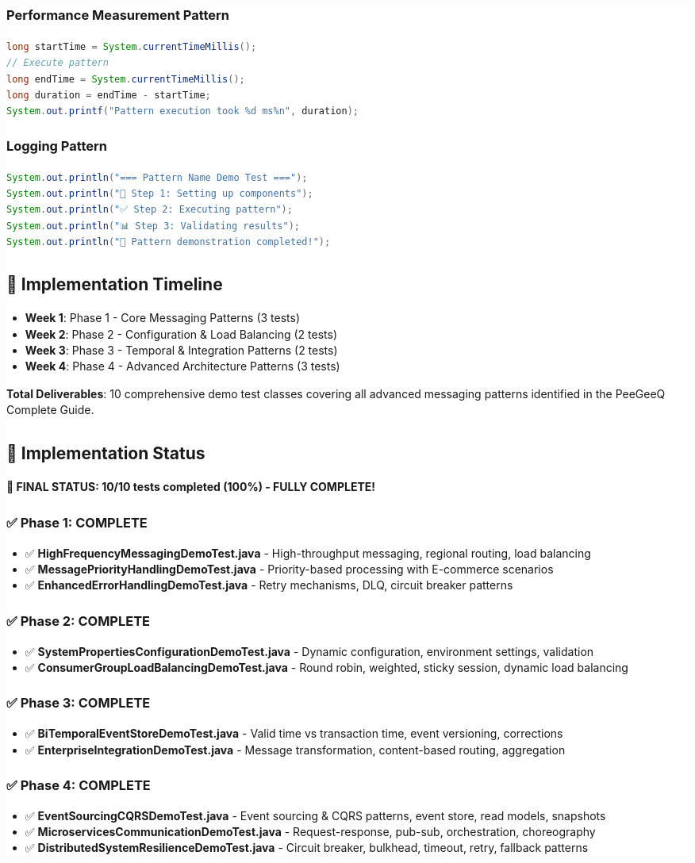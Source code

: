 ### **Performance Measurement Pattern**
```java
long startTime = System.currentTimeMillis();
// Execute pattern
long endTime = System.currentTimeMillis();
long duration = endTime - startTime;
System.out.printf("Pattern execution took %d ms%n", duration);
```

### **Logging Pattern**
```java
System.out.println("=== Pattern Name Demo Test ===");
System.out.println("🚀 Step 1: Setting up components");
System.out.println("✅ Step 2: Executing pattern");
System.out.println("📊 Step 3: Validating results");
System.out.println("🎯 Pattern demonstration completed!");
```

## 📅 Implementation Timeline

- **Week 1**: Phase 1 - Core Messaging Patterns (3 tests)
- **Week 2**: Phase 2 - Configuration & Load Balancing (2 tests)
- **Week 3**: Phase 3 - Temporal & Integration Patterns (2 tests)
- **Week 4**: Phase 4 - Advanced Architecture Patterns (3 tests)

**Total Deliverables**: 10 comprehensive demo test classes covering all advanced messaging patterns identified in the PeeGeeQ Complete Guide.

## 🎯 Implementation Status

**🎉 FINAL STATUS: 10/10 tests completed (100%) - FULLY COMPLETE!**

### ✅ **Phase 1: COMPLETE**
- ✅ **HighFrequencyMessagingDemoTest.java** - High-throughput messaging, regional routing, load balancing
- ✅ **MessagePriorityHandlingDemoTest.java** - Priority-based processing with E-commerce scenarios
- ✅ **EnhancedErrorHandlingDemoTest.java** - Retry mechanisms, DLQ, circuit breaker patterns

### ✅ **Phase 2: COMPLETE**
- ✅ **SystemPropertiesConfigurationDemoTest.java** - Dynamic configuration, environment settings, validation
- ✅ **ConsumerGroupLoadBalancingDemoTest.java** - Round robin, weighted, sticky session, dynamic load balancing

### ✅ **Phase 3: COMPLETE**
- ✅ **BiTemporalEventStoreDemoTest.java** - Valid time vs transaction time, event versioning, corrections
- ✅ **EnterpriseIntegrationDemoTest.java** - Message transformation, content-based routing, aggregation

### ✅ **Phase 4: COMPLETE**
- ✅ **EventSourcingCQRSDemoTest.java** - Event sourcing & CQRS patterns, event store, read models, snapshots
- ✅ **MicroservicesCommunicationDemoTest.java** - Request-response, pub-sub, orchestration, choreography
- ✅ **DistributedSystemResilienceDemoTest.java** - Circuit breaker, bulkhead, timeout, retry, fallback patterns
